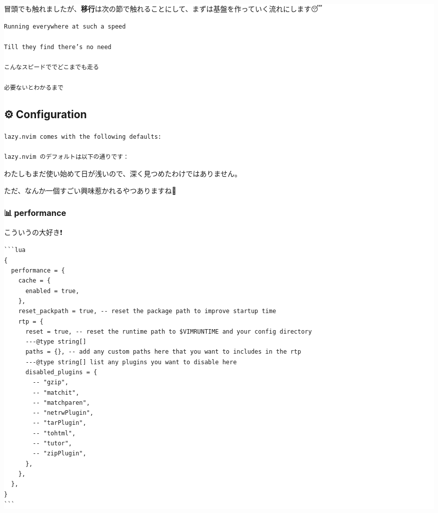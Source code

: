 冒頭でも触れましたが、**移行**は次の節で触れることにして、まずは基盤を作っていく流れにします😴

```admonish success title=""
Running everywhere at such a speed

Till they find there’s no need

こんなスピードででどこまでも走る

必要ないとわかるまで
```

## ⚙️ Configuration

```admonish info title="[⚙️ Configuration](https://github.com/folke/lazy.nvim#%EF%B8%8F-configuration)"
lazy.nvim comes with the following defaults:

lazy.nvim のデフォルトは以下の通りです：
```

わたしもまだ使い始めて日が浅いので、深く見つめたわけではありません。

ただ、なんか一個すごい興味惹かれるやつありますね🤩

### 📊 performance

こういうの大好き❗

~~~admonish info title="defaults"
```lua
{
  performance = {
    cache = {
      enabled = true,
    },
    reset_packpath = true, -- reset the package path to improve startup time
    rtp = {
      reset = true, -- reset the runtime path to $VIMRUNTIME and your config directory
      ---@type string[]
      paths = {}, -- add any custom paths here that you want to includes in the rtp
      ---@type string[] list any plugins you want to disable here
      disabled_plugins = {
        -- "gzip",
        -- "matchit",
        -- "matchparen",
        -- "netrwPlugin",
        -- "tarPlugin",
        -- "tohtml",
        -- "tutor",
        -- "zipPlugin",
      },
    },
  },
}
```
~~~
